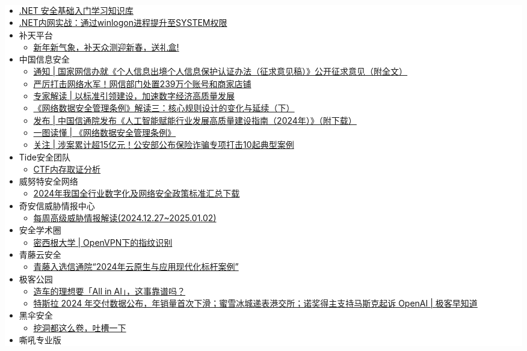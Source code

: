   - [.NET 安全基础入门学习知识库](https://mp.weixin.qq.com/s?__biz=MzUyOTc3NTQ5MA==&mid=2247497904&idx=2&sn=61a5bdf88a5c2fc13ab523c2e1c67798&chksm=fa59565dcd2edf4b4fe8e515d445ae0e9c44a4dd8f50ade42e52f4213f43c5be7421252d562c&scene=58&subscene=0#rd)
  - [.NET内网实战：通过winlogon进程提升至SYSTEM权限](https://mp.weixin.qq.com/s?__biz=MzUyOTc3NTQ5MA==&mid=2247497904&idx=3&sn=a96c395b5d6cbca3fd017deb36ba2f37&chksm=fa59565dcd2edf4b5f7d694a7eb8cc7ba650d4a8ca2e0298d920d35675711c9336b54f6db77b&scene=58&subscene=0#rd)
- 补天平台
  - [新年新气象，补天众测迎新春，送礼盒!](https://mp.weixin.qq.com/s?__biz=MzI2NzY5MDI3NQ==&mid=2247507178&idx=1&sn=66ddf9ae0fdb57cfcba4779d0a2a2e42&chksm=eaf994a6dd8e1db0d7294ab1d2f989aef49cfc3ee15312bee18ca2b5f32c3103c46c7dc3510b&scene=58&subscene=0#rd)
- 中国信息安全
  - [通知 | 国家网信办就《个人信息出境个人信息保护认证办法（征求意见稿）》公开征求意见（附全文）](https://mp.weixin.qq.com/s?__biz=MzA5MzE5MDAzOA==&mid=2664233842&idx=1&sn=36a6cd37d73e7c4db1ae35f9228631c9&chksm=8b59f98bbc2e709d4c3dc54abd782fc828e65171b4c076141b59ad4a11fe950094eee0ed06e6&scene=58&subscene=0#rd)
  - [严厉打击网络水军！网信部门处置239万个账号和商家店铺](https://mp.weixin.qq.com/s?__biz=MzA5MzE5MDAzOA==&mid=2664233842&idx=2&sn=8ee7d703dc817b95626bad6b45a9a9af&chksm=8b59f98bbc2e709d4d28a87d30e11fc97bafabad60452986ebf499683274a87e249323851b76&scene=58&subscene=0#rd)
  - [专家解读 | 以标准引领建设，加速数字经济高质量发展](https://mp.weixin.qq.com/s?__biz=MzA5MzE5MDAzOA==&mid=2664233842&idx=3&sn=f6a400c589cf44d17086c681aa25456c&chksm=8b59f98bbc2e709d86aeaa6309de5f5455ac47bcb2dffcbee23e63da39cfc83cbbbe70a692fc&scene=58&subscene=0#rd)
  - [《网络数据安全管理条例》解读三：核心规则设计的变化与延续（下）](https://mp.weixin.qq.com/s?__biz=MzA5MzE5MDAzOA==&mid=2664233842&idx=4&sn=d35650085d9519ebea2db923ee239410&chksm=8b59f98bbc2e709d7c619001f14eeae674b4ed3b00c2f8d05b161e8617c0385ad5dd4e7f374e&scene=58&subscene=0#rd)
  - [发布 | 中国信通院发布《人工智能赋能行业发展高质量建设指南（2024年）》（附下载）](https://mp.weixin.qq.com/s?__biz=MzA5MzE5MDAzOA==&mid=2664233842&idx=5&sn=0b34cd568052cd8befe9e5bb50e0aa5b&chksm=8b59f98bbc2e709d9c56e41fc7acfce6a71980a0319bbda4d222028a5c536040994543e51830&scene=58&subscene=0#rd)
  - [一图读懂 | 《网络数据安全管理条例》](https://mp.weixin.qq.com/s?__biz=MzA5MzE5MDAzOA==&mid=2664233842&idx=6&sn=9dfae255ce63234f0e3fad2869cdec80&chksm=8b59f98bbc2e709dadc93b85351b773e3cef5e31680ff6c38acc725c2873db00315b9c6e060a&scene=58&subscene=0#rd)
  - [关注 | 涉案累计超15亿元！公安部公布保险诈骗专项打击10起典型案例](https://mp.weixin.qq.com/s?__biz=MzA5MzE5MDAzOA==&mid=2664233842&idx=7&sn=8df0e7986a06a8e3b23cef04187513c5&chksm=8b59f98bbc2e709dfcbabe561a420ea3c881fad762a2ef50a6a327568f7273e305a2919e39e7&scene=58&subscene=0#rd)
- Tide安全团队
  - [CTF内存取证分析](https://mp.weixin.qq.com/s?__biz=Mzg2NTA4OTI5NA==&mid=2247519162&idx=1&sn=3b94e0cea3cc0ad094a93cf56c558227&chksm=ce5da9dbf92a20cde9f6e61396dcdf02cd6b504c6ea1ebb3eabcbbded3eecbf70131524c3da0&scene=58&subscene=0#rd)
- 威努特安全网络
  - [2024年我国全行业数字化及网络安全政策标准汇总下载](https://mp.weixin.qq.com/s?__biz=MzAwNTgyODU3NQ==&mid=2651130106&idx=1&sn=a8a6ceb0bf11ca5eb70a3e6c42c9a141&chksm=80e7124ab7909b5c5aee15ab95d2aafe8b4027410dfd0626ce3666b31b30f3948d39c3c88953&scene=58&subscene=0#rd)
- 奇安信威胁情报中心
  - [每周高级威胁情报解读(2024.12.27~2025.01.02)](https://mp.weixin.qq.com/s?__biz=MzI2MDc2MDA4OA==&mid=2247513560&idx=1&sn=b1e2d9bc860d51ad2568faaa7a5a6adb&chksm=ea6642afdd11cbb94bb6c468d57895a3fb674473163b7fbf9dbde50eada2511ef3c022e3cd6a&scene=58&subscene=0#rd)
- 安全学术圈
  - [密西根大学 | OpenVPN下的指纹识别](https://mp.weixin.qq.com/s?__biz=MzU5MTM5MTQ2MA==&mid=2247491520&idx=1&sn=f3bacbb23ae0aece8dec75f687816b13&chksm=fe2ee04bc959695d4b77fe314173c1efea4d13849e9b908fbceed0d0cd4649082bc8c2132ff4&scene=58&subscene=0#rd)
- 青藤云安全
  - [青藤入选信通院“2024年云原生与应用现代化标杆案例”](https://mp.weixin.qq.com/s?__biz=MzAwNDE4Mzc1NA==&mid=2650849904&idx=1&sn=999b1a3e103a53f6a94431d6b2ecc7ef&chksm=80dba1d5b7ac28c33de292d9f978277f26ba3d144e4c752c60762b89b120f2f8bba1c08c9bc6&scene=58&subscene=0#rd)
- 极客公园
  - [造车的理想要「All in AI」，这事靠谱吗？](https://mp.weixin.qq.com/s?__biz=MTMwNDMwODQ0MQ==&mid=2653071471&idx=1&sn=7c143b204dcc270b3b8cb95973679abf&chksm=7e57d5d949205ccf4608038da87cd0457a24c376e039b595cd36957e216eccc101d6d2aeba6c&scene=58&subscene=0#rd)
  - [特斯拉 2024 年交付数据公布，年销量首次下滑；蜜雪冰城递表港交所；诺奖得主支持马斯克起诉 OpenAI | 极客早知道](https://mp.weixin.qq.com/s?__biz=MTMwNDMwODQ0MQ==&mid=2653071454&idx=1&sn=9896a3de351aa86ace3bc64b6e369857&chksm=7e57d5e849205cfe421b8da75e702a324555b646caccb562c98c24801560ca2481e0acb0ce8c&scene=58&subscene=0#rd)
- 黑伞安全
  - [挖洞都这么卷，吐槽一下](https://mp.weixin.qq.com/s?__biz=MzU0MzkzOTYzOQ==&mid=2247489572&idx=1&sn=0433f21d2190f94c89b4e861445a896d&chksm=fb02957ccc751c6ae2789a70ec8eb93f6e395ead35a629648b03f9edeb157a88bb0c12b79abf&scene=58&subscene=0#rd)
- 嘶吼专业版
